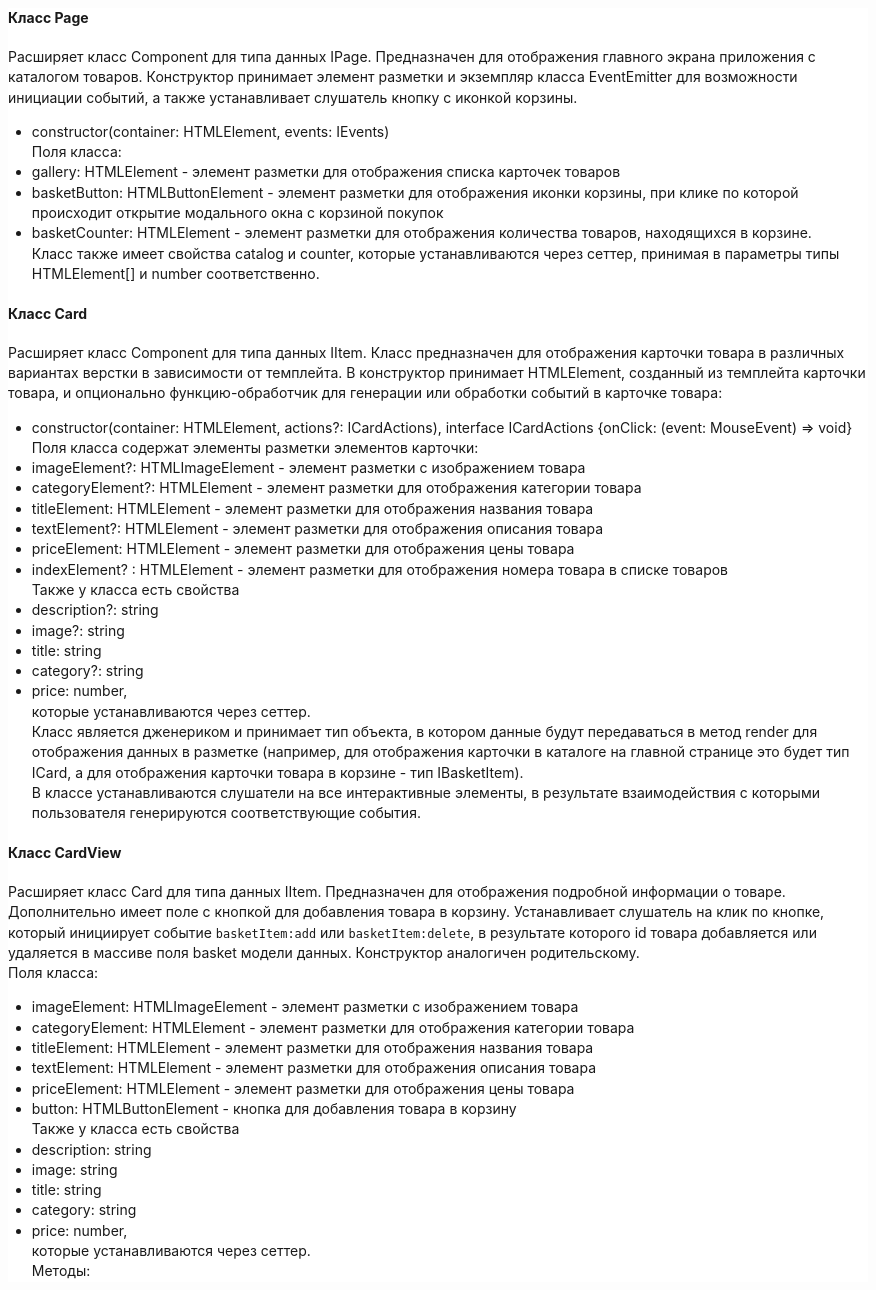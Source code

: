#### Класс Page
Расширяет класс Component для типа данных IPage. Предназначен для отображения главного экрана приложения с каталогом товаров. Конструктор принимает элемент разметки и экземпляр класса EventEmitter для возможности инициации событий, а также устанавливает слушатель кнопку с иконкой корзины.
- constructor(container: HTMLElement, events: IEvents) \
Поля класса:
- gallery: HTMLElement - элемент разметки для отображения списка карточек товаров
- basketButton: HTMLButtonElement - элемент разметки для отображения иконки корзины, при клике по которой происходит открытие модального окна с корзиной покупок
- basketCounter: HTMLElement - элемент разметки для отображения количества товаров, находящихся в корзине.\
Класс также имеет свойства catalog и counter, которые устанавливаются через сеттер, принимая в параметры типы HTMLElement[] и number соответственно. 

#### Класс Card
Расширяет класс Component для типа данных IItem<T>. Класс предназначен для отображения карточки товара в различных вариантах верстки в зависимости от темплейта. В конструктор принимает HTMLElement, созданный из темплейта карточки товара, и опционально функцию-обработчик для генерации или обработки событий в карточке товара:
- constructor(container: HTMLElement, actions?: ICardActions), interface ICardActions {onClick: (event: MouseEvent) => void} \
Поля класса содержат элементы разметки элементов карточки:
- imageElement?: HTMLImageElement - элемент разметки с изображением товара
- categoryElement?: HTMLElement - элемент разметки для отображения категории товара
- titleElement: HTMLElement - элемент разметки для отображения названия товара
- textElement?: HTMLElement - элемент разметки для отображения описания товара
- priceElement: HTMLElement - элемент разметки для отображения цены товара
- indexElement? : HTMLElement - элемент разметки для отображения номера товара в списке товаров \
Также у класса есть свойства 
- description?: string
- image?: string
- title: string
- category?: string
- price: number, \
которые устанавливаются через сеттер.\
Класс является дженериком и принимает тип объекта, в котором данные будут передаваться в метод render для отображения данных в разметке (например, для отображения карточки в каталоге на главной странице это будет тип ICard, а для отображения карточки товара в корзине - тип IBasketItem). \
В классе устанавливаются слушатели на все интерактивные элементы, в результате взаимодействия с которыми пользователя генерируются соответствующие события.

#### Класс CardView
Расширяет класс Card для типа данных IItem. Предназначен для отображения подробной информации о товаре. Дополнительно имеет поле с кнопкой для добавления товара в корзину. Устанавливает слушатель на клик по кнопке, который инициирует событие `basketItem:add` или `basketItem:delete`, в результате которого id товара добавляется или удаляется в массиве поля basket модели данных. Конструктор аналогичен родительскому.\
Поля класса:
- imageElement: HTMLImageElement - элемент разметки с изображением товара
- categoryElement: HTMLElement - элемент разметки для отображения категории товара
- titleElement: HTMLElement - элемент разметки для отображения названия товара
- textElement: HTMLElement - элемент разметки для отображения описания товара
- priceElement: HTMLElement - элемент разметки для отображения цены товара
- button: HTMLButtonElement - кнопка для добавления товара в корзину \
Также у класса есть свойства 
- description: string
- image: string
- title: string
- category: string
- price: number, \
которые устанавливаются через сеттер.\
Методы: